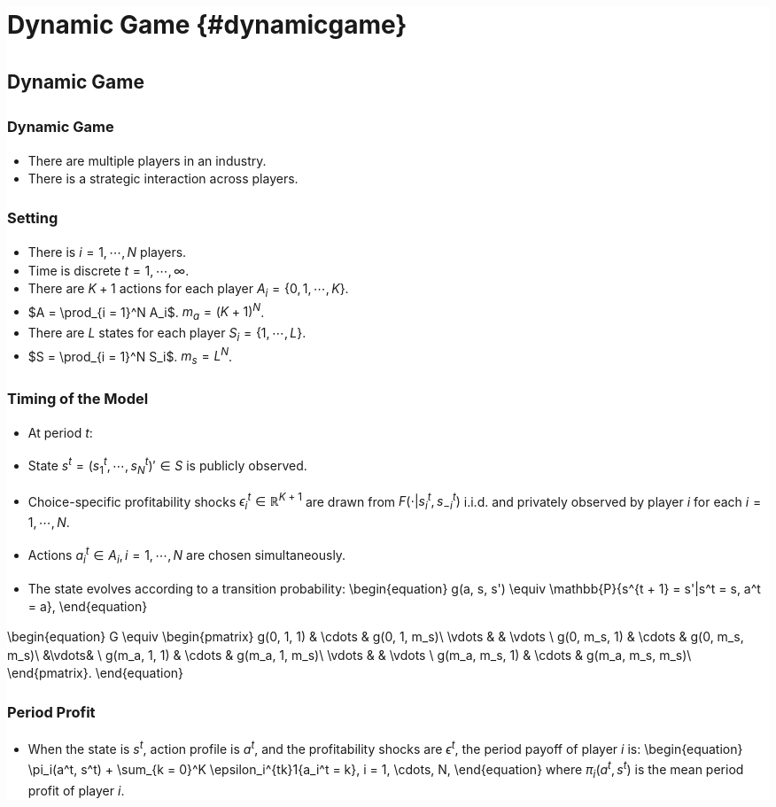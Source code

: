 # Dynamic Game {#dynamicgame}

## Dynamic Game

### Dynamic Game

- There are multiple players in an industry.
- There is a strategic interaction across players.



### Setting
- There is $i = 1, \cdots, N$ players.
- Time is discrete $t = 1, \cdots, \infty$.
- There are $K + 1$ actions for each player $A_i = \{0, 1, \cdots, K\}$.
- $A = \prod_{i = 1}^N A_i$. $m_a = (K + 1)^N$.
- There are $L$ states for each player $S_i = \{1, \cdots, L\}$.
- $S = \prod_{i = 1}^N S_i$. $m_s = L^N$.


### Timing of the Model

- At period $t$:

- State $s^t = (s^t_1, \cdots, s^t_N)' \in S$ is publicly observed.
- Choice-specific profitability shocks $\epsilon^t_i \in \mathbb{R}^{K + 1}$ are drawn from $F(\cdot|s^t_i, s^t_{-i})$ i.i.d. and privately observed by player $i$ for each $i = 1, \cdots, N$.
- Actions $a^t_i \in A_i, i = 1, \cdots, N$ are chosen simultaneously.
- The state evolves according to a transition probability:
\begin{equation}
g(a, s, s') \equiv \mathbb{P}\{s^{t + 1} = s'|s^t = s, a^t = a\},
\end{equation}

\begin{equation}
G \equiv 
\begin{pmatrix}
g(0, 1, 1) & \cdots & g(0, 1, m_s)\\
\vdots & & \vdots \\
g(0, m_s, 1) & \cdots & g(0, m_s, m_s)\\
&\vdots& \\
g(m_a, 1, 1) & \cdots & g(m_a, 1, m_s)\\
\vdots & & \vdots \\
g(m_a, m_s, 1) & \cdots & g(m_a, m_s, m_s)\\
\end{pmatrix}.
\end{equation}




### Period Profit

- When the state is $s^t$, action profile is $a^t$, and the profitability shocks are $\epsilon^t$, the period payoff of player $i$ is:
\begin{equation}
\pi_i(a^t, s^t) + \sum_{k = 0}^K \epsilon_i^{tk}1\{a_i^t = k\}, i = 1, \cdots, N,
\end{equation}
where $\pi_i(a^t, s^t)$ is the mean period profit of player $i$.
